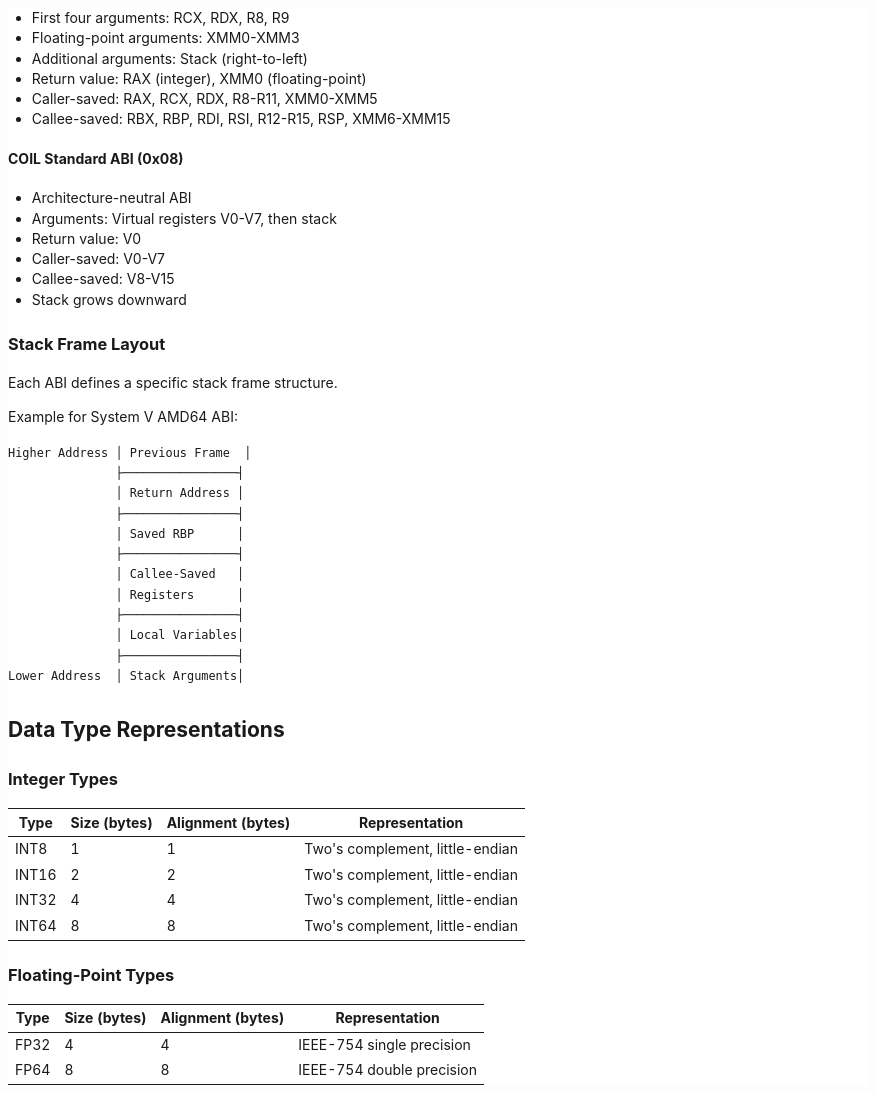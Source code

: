 - First four arguments: RCX, RDX, R8, R9
- Floating-point arguments: XMM0-XMM3
- Additional arguments: Stack (right-to-left)
- Return value: RAX (integer), XMM0 (floating-point)
- Caller-saved: RAX, RCX, RDX, R8-R11, XMM0-XMM5
- Callee-saved: RBX, RBP, RDI, RSI, R12-R15, RSP, XMM6-XMM15

#### COIL Standard ABI (0x08)

- Architecture-neutral ABI
- Arguments: Virtual registers V0-V7, then stack
- Return value: V0
- Caller-saved: V0-V7
- Callee-saved: V8-V15
- Stack grows downward

### Stack Frame Layout

Each ABI defines a specific stack frame structure.

Example for System V AMD64 ABI:
```
Higher Address │ Previous Frame  │
               ├────────────────┤
               │ Return Address │
               ├────────────────┤
               │ Saved RBP      │
               ├────────────────┤
               │ Callee-Saved   │
               │ Registers      │
               ├────────────────┤
               │ Local Variables│
               ├────────────────┤
Lower Address  │ Stack Arguments│
```

## Data Type Representations

### Integer Types

| Type  | Size (bytes) | Alignment (bytes) | Representation |
|-------|--------------|-------------------|----------------|
| INT8  | 1            | 1                 | Two's complement, little-endian |
| INT16 | 2            | 2                 | Two's complement, little-endian |
| INT32 | 4            | 4                 | Two's complement, little-endian |
| INT64 | 8            | 8                 | Two's complement, little-endian |

### Floating-Point Types

| Type  | Size (bytes) | Alignment (bytes) | Representation |
|-------|--------------|-------------------|----------------|
| FP32  | 4            | 4                 | IEEE-754 single precision |
| FP64  | 8            | 8                 | IEEE-754 double precision |
